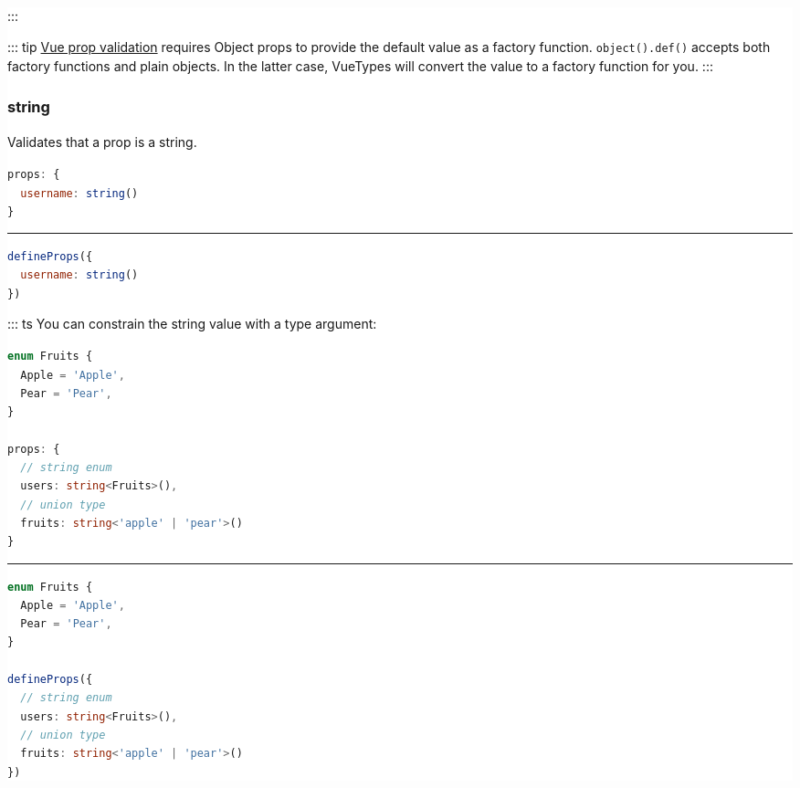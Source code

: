 :::

::: tip
[Vue prop validation](https://vuejs.org/guide/components/props.html#prop-validation) requires Object props to provide the default value as a factory function. `object().def()` accepts both factory functions and plain objects. In the latter case, VueTypes will convert the value to a factory function for you.
:::

### string

Validates that a prop is a string.

<CodeExample>

```js
props: {
  username: string()
}
```
---
```js
defineProps({
  username: string()
})
```
</CodeExample>

::: ts
You can constrain the string value with a type argument:

<CodeExample>

```ts
enum Fruits {
  Apple = 'Apple',
  Pear = 'Pear',
}

props: {
  // string enum
  users: string<Fruits>(),
  // union type
  fruits: string<'apple' | 'pear'>()
}
```
---
```ts
enum Fruits {
  Apple = 'Apple',
  Pear = 'Pear',
}

defineProps({
  // string enum
  users: string<Fruits>(),
  // union type
  fruits: string<'apple' | 'pear'>()
})
```
</CodeExample>
